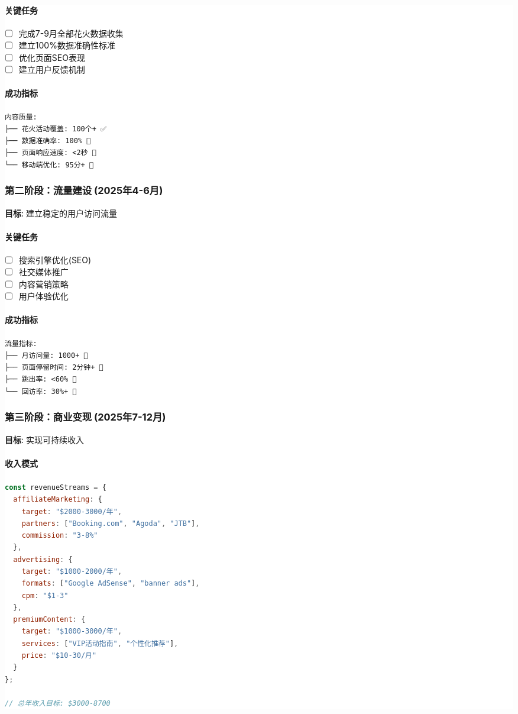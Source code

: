 #### 关键任务
- [ ] 完成7-9月全部花火数据收集
- [ ] 建立100%数据准确性标准
- [ ] 优化页面SEO表现
- [ ] 建立用户反馈机制

#### 成功指标
```
内容质量:
├── 花火活动覆盖: 100个+ ✅
├── 数据准确率: 100% 🎯
├── 页面响应速度: <2秒 🎯
└── 移动端优化: 95分+ 🎯
```

### 第二阶段：流量建设 (2025年4-6月)
**目标**: 建立稳定的用户访问流量

#### 关键任务
- [ ] 搜索引擎优化(SEO)
- [ ] 社交媒体推广
- [ ] 内容营销策略
- [ ] 用户体验优化

#### 成功指标
```
流量指标:
├── 月访问量: 1000+ 🎯
├── 页面停留时间: 2分钟+ 🎯
├── 跳出率: <60% 🎯
└── 回访率: 30%+ 🎯
```

### 第三阶段：商业变现 (2025年7-12月)
**目标**: 实现可持续收入

#### 收入模式
```javascript
const revenueStreams = {
  affiliateMarketing: {
    target: "$2000-3000/年",
    partners: ["Booking.com", "Agoda", "JTB"],
    commission: "3-8%"
  },
  advertising: {
    target: "$1000-2000/年", 
    formats: ["Google AdSense", "banner ads"],
    cpm: "$1-3"
  },
  premiumContent: {
    target: "$1000-3000/年",
    services: ["VIP活动指南", "个性化推荐"],
    price: "$10-30/月"
  }
};

// 总年收入目标: $3000-8700
```
